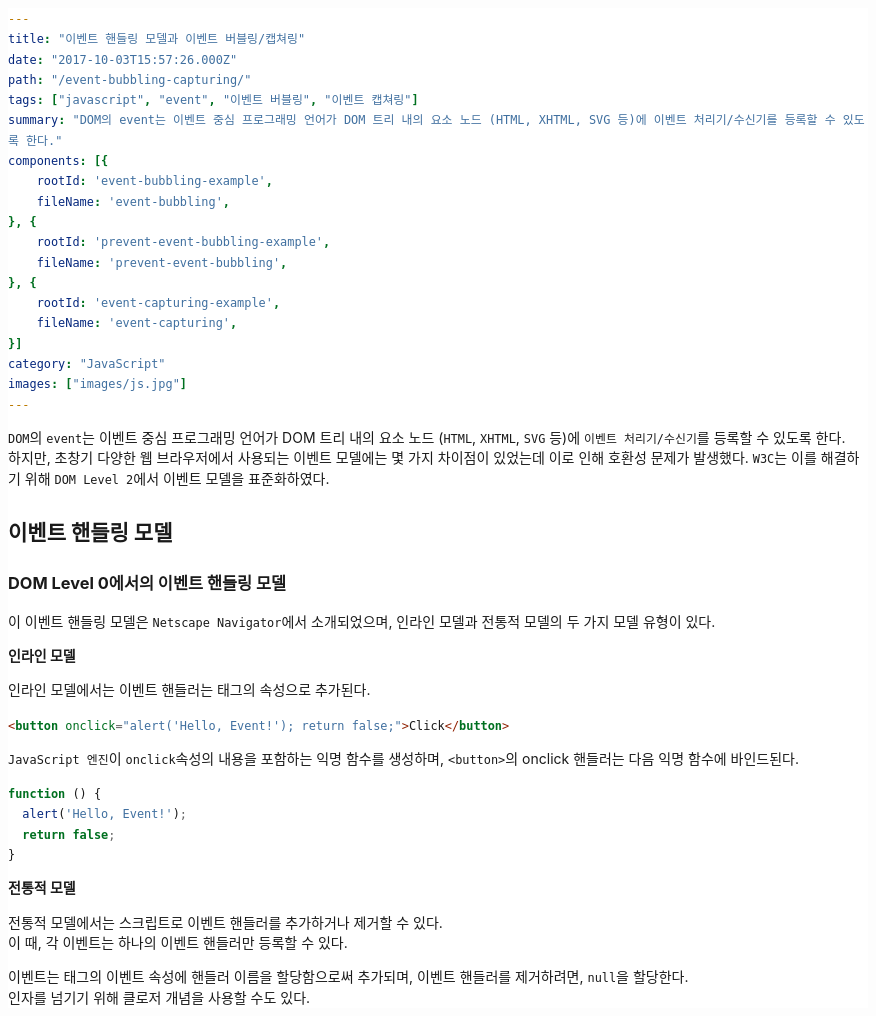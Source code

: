 ```yaml
---
title: "이벤트 핸들링 모델과 이벤트 버블링/캡쳐링"
date: "2017-10-03T15:57:26.000Z"
path: "/event-bubbling-capturing/"
tags: ["javascript", "event", "이벤트 버블링", "이벤트 캡쳐링"]
summary: "DOM의 event는 이벤트 중심 프로그래밍 언어가 DOM 트리 내의 요소 노드 (HTML, XHTML, SVG 등)에 이벤트 처리기/수신기를 등록할 수 있도록 한다."
components: [{
	rootId: 'event-bubbling-example',
	fileName: 'event-bubbling',
}, {
	rootId: 'prevent-event-bubbling-example',
	fileName: 'prevent-event-bubbling',
}, {
	rootId: 'event-capturing-example',
	fileName: 'event-capturing',
}]
category: "JavaScript"
images: ["images/js.jpg"]
---
```


`DOM`의 `event`는 이벤트 중심 프로그래밍 언어가 DOM 트리 내의 요소 노드 (`HTML`, `XHTML`, `SVG` 등)에 `이벤트 처리기/수신기`를 등록할 수 있도록 한다.<br />
하지만, 초창기 다양한 웹 브라우저에서 사용되는 이벤트 모델에는 몇 가지 차이점이 있었는데 이로 인해 호환성 문제가 발생했다. `W3C`는 이를 해결하기 위해 `DOM Level 2`에서 이벤트 모델을 표준화하였다.

## 이벤트 핸들링 모델
### DOM Level 0에서의 이벤트 핸들링 모델
이 이벤트 핸들링 모델은 `Netscape Navigator`에서 소개되었으며, 인라인 모델과 전통적 모델의 두 가지 모델 유형이 있다.

__인라인 모델__

인라인 모델에서는 이벤트 핸들러는 태그의 속성으로 추가된다.
```html
<button onclick="alert('Hello, Event!'); return false;">Click</button>
```

`JavaScript 엔진`이 `onclick`속성의 내용을 포함하는 익명 함수를 생성하며, `<button>`의 onclick 핸들러는 다음 익명 함수에 바인드된다.
```js
function () {
  alert('Hello, Event!');
  return false;
}
```

__전통적 모델__

전통적 모델에서는 스크립트로 이벤트 핸들러를 추가하거나 제거할 수 있다.<br />
이 때, 각 이벤트는 하나의 이벤트 핸들러만 등록할 수 있다.

이벤트는 태그의 이벤트 속성에 핸들러 이름을 할당함으로써 추가되며, 이벤트 핸들러를 제거하려면, `null`을 할당한다.<br />
인자를 넘기기 위해 클로저 개념을 사용할 수도 있다.
